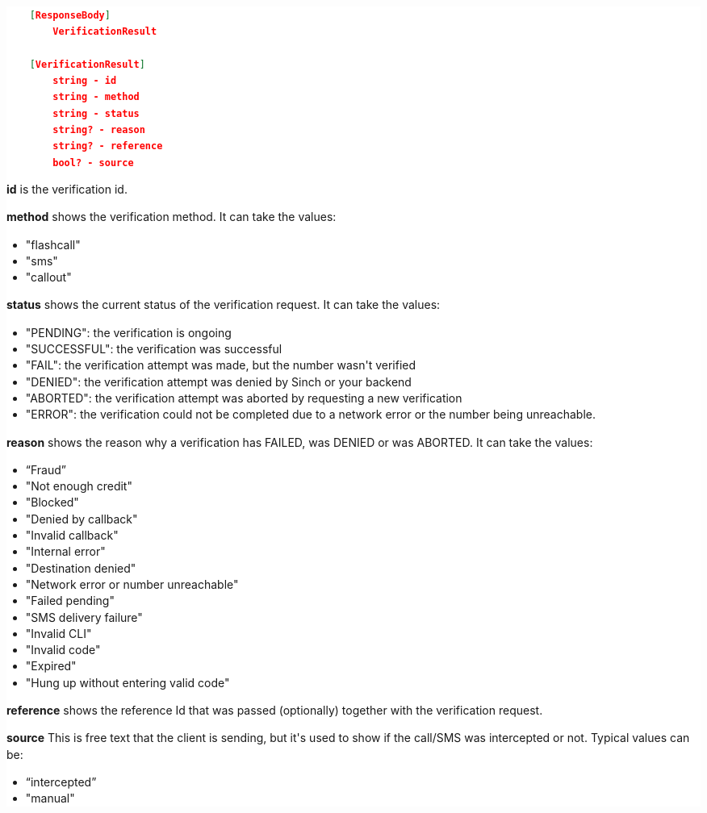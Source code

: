 ```json
    [ResponseBody]
        VerificationResult

    [VerificationResult]
        string - id
        string - method
        string - status
        string? - reason
        string? - reference
        bool? - source
```

**id** is the verification id.

**method** shows the verification method. It can take the values:

- "flashcall"
- "sms"
- "callout"

**status** shows the current status of the verification request. It can take the values:

- "PENDING": the verification is ongoing
- "SUCCESSFUL": the verification was successful
- "FAIL": the verification attempt was made, but the number wasn't verified
- "DENIED": the verification attempt was denied by Sinch or your backend
- "ABORTED": the verification attempt was aborted by requesting a new verification
- "ERROR": the verification could not be completed due to a network error or the number being unreachable.

**reason** shows the reason why a verification has FAILED, was DENIED or was ABORTED. It can take the values:

- “Fraud”
- "Not enough credit"
- "Blocked"
- "Denied by callback"
- "Invalid callback"
- "Internal error"
- "Destination denied"
- "Network error or number unreachable"
- "Failed pending"
- "SMS delivery failure"
- "Invalid CLI"
- "Invalid code"
- "Expired"
- "Hung up without entering valid code"

**reference** shows the reference Id that was passed (optionally) together with the verification request.

**source** This is free text that the client is sending, but it's used to show if the call/SMS was intercepted or not. Typical values can be:

- “intercepted”
- "manual"
